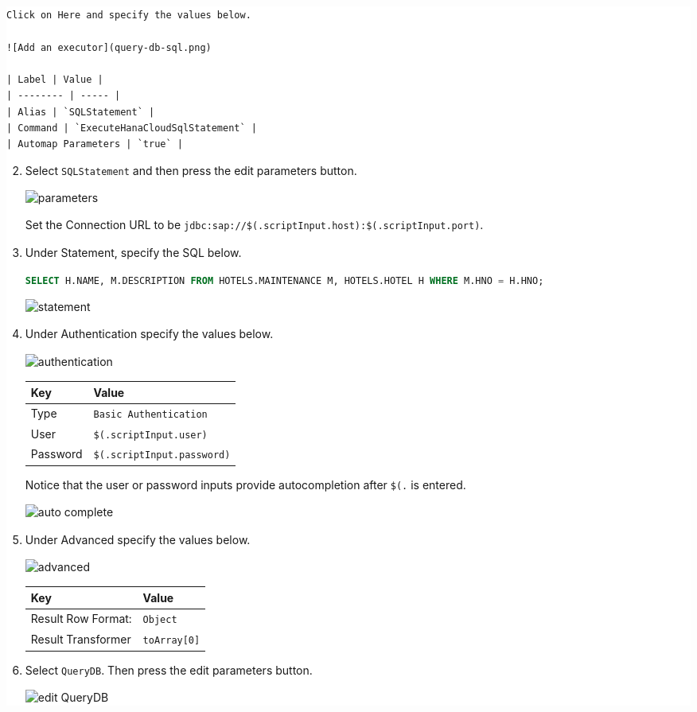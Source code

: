     Click on Here and specify the values below.

    ![Add an executor](query-db-sql.png)

    | Label | Value |
    | -------- | ----- |
    | Alias | `SQLStatement` |
    | Command | `ExecuteHanaCloudSqlStatement` |
    | Automap Parameters | `true` |

2. Select `SQLStatement` and then press the edit parameters button.

    ![parameters](sql-statement-edit.png)

    Set the Connection URL to be `jdbc:sap://$(.scriptInput.host):$(.scriptInput.port)`.

3.  Under Statement, specify the SQL below.

    ```SQL
    SELECT H.NAME, M.DESCRIPTION FROM HOTELS.MAINTENANCE M, HOTELS.HOTEL H WHERE M.HNO = H.HNO;
    ```

    ![statement](statement.png)

4. Under Authentication specify the values below.

    ![authentication](authentication.png)

    | Key | Value |
    | -------- | ----- |
    | Type | `Basic Authentication` |
    | User | `$(.scriptInput.user)` |
    | Password | `$(.scriptInput.password)` |

    Notice that the user or password inputs provide autocompletion after `$(.` is entered.

    ![auto complete](auto-complete.png)

5. Under Advanced specify the values below.

    ![advanced](advanced.png)

    | Key | Value |
    | -------- | ----- |
    | Result Row Format: | `Object` |
    | Result Transformer | `toArray[0]` |


6. Select `QueryDB`. Then press the edit parameters button.

    ![edit QueryDB](edit-querydb.png)
